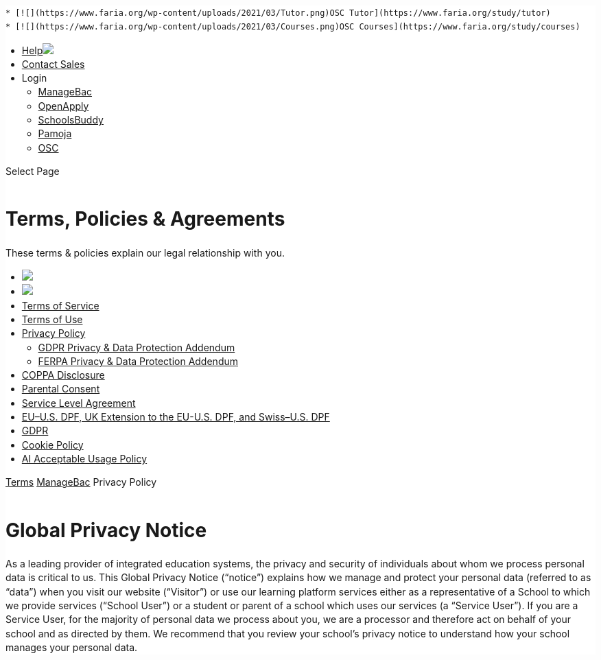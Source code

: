     * [![](https://www.faria.org/wp-content/uploads/2021/03/Tutor.png)OSC Tutor](https://www.faria.org/study/tutor)
    * [![](https://www.faria.org/wp-content/uploads/2021/03/Courses.png)OSC Courses](https://www.faria.org/study/courses)
* [Help![](https://www.faria.org/wp-content/uploads/2021/03/icon-help-blue.svg)](https://help.faria.org/)
* [Contact Sales](https://www.faria.org/contactsales)
* Login
    * [ManageBac](https://www.managebac.com/login)
    * [OpenApply](http://openapply.com/login)
    * [SchoolsBuddy](https://www.schoolsbuddy.com/login)
    * [Pamoja](https://pamojaeducation.com/login)
    * [OSC](https://oxfordstudycourses.openapply.com/parents/sign_in)

Select Page

Terms, Policies & Agreements
============================

These terms & policies explain our legal relationship with you.

* [![](/wp-content/uploads/2021/04/FariaOne@2x.png)](https://www.faria.org/terms-of-service)
* [![](https://www.faria.org/wp-content/uploads/2022/03/ManageBac@2x-1-1.png)](https://www.faria.org/terms/managebac/terms/terms-of-service)
* [Terms of Service](https://www.faria.org/terms/managebac/terms/terms-of-service)
* [Terms of Use](https://www.faria.org/terms/managebac/terms/terms-of-use)
* [Privacy Policy](https://www.faria.org/terms/managebac/terms/privacy-policy)
    * [GDPR Privacy & Data Protection Addendum](https://www.faria.org/terms/managebac/terms/privacy-policy/gdpr-privacy-data-protection-addendum)
    * [FERPA Privacy & Data Protection Addendum](https://www.faria.org/terms/managebac/terms/privacy-policy/ferpa-privacy-data-protection-addendum)
* [COPPA Disclosure](https://www.faria.org/terms/managebac/terms/coppa-disclosure)
* [Parental Consent](https://www.faria.org/terms/managebac/terms/parental-consent)
* [Service Level Agreement](https://www.faria.org/terms/managebac/terms/service-level-agreement)
* [EU–U.S. DPF, UK Extension to the EU-U.S. DPF, and Swiss–U.S. DPF](https://www.faria.org/terms/managebac/terms/dataprivacyframework)
* [GDPR](https://www.faria.org/terms/managebac/terms/gdpr)
* [Cookie Policy](https://www.faria.org/terms/managebac/terms/cookie-policy)
* [AI Acceptable Usage Policy](https://www.faria.org/terms/managebac/terms/ai-acceptable-usage-policy)

[Terms](https://www.faria.org/terms) [ManageBac](https://www.faria.org/terms/managebac) Privacy Policy

**Global Privacy Notice**
=========================

As a leading provider of integrated education systems, the privacy and security of individuals about whom we process personal data is critical to us. This Global Privacy Notice (“notice”) explains how we manage and protect your personal data (referred to as “data”) when you visit our website (“Visitor”) or use our learning platform services either as a representative of a School to which we provide services (“School User”) or a student or parent of a school which uses our services (a “Service User”). If you are a Service User, for the majority of personal data we process about you, we are a processor and therefore act on behalf of your school and as directed by them. We recommend that you review your school’s privacy notice to understand how your school manages your personal data.
